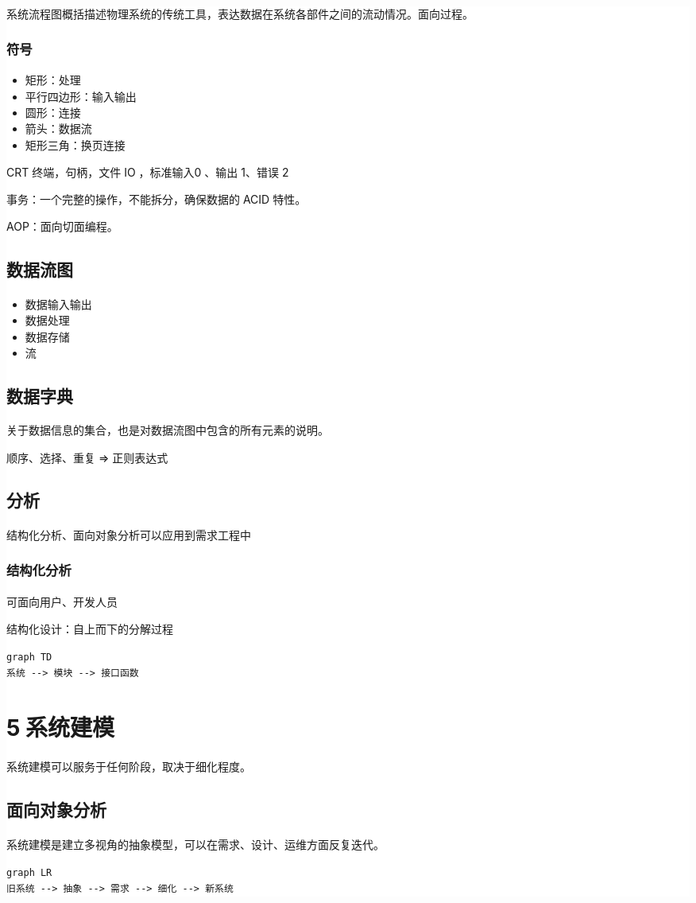 系统流程图概括描述物理系统的传统工具，表达数据在系统各部件之间的流动情况。面向过程。

### 符号

- 矩形：处理
- 平行四边形：输入输出
- 圆形：连接
- 箭头：数据流
- 矩形三角：换页连接

CRT 终端，句柄，文件 IO ，标准输入0 、输出 1、错误 2

事务：一个完整的操作，不能拆分，确保数据的 ACID 特性。

AOP：面向切面编程。

## 数据流图

- 数据输入输出
- 数据处理
- 数据存储
- 流

## 数据字典

关于数据信息的集合，也是对数据流图中包含的所有元素的说明。

顺序、选择、重复 => 正则表达式

## 分析

结构化分析、面向对象分析可以应用到需求工程中

### 结构化分析

可面向用户、开发人员

结构化设计：自上而下的分解过程

```mermaid
graph TD
系统 --> 模块 --> 接口函数
```

# 5 系统建模

系统建模可以服务于任何阶段，取决于细化程度。

## 面向对象分析

系统建模是建立多视角的抽象模型，可以在需求、设计、运维方面反复迭代。

```mermaid
graph LR
旧系统 --> 抽象 --> 需求 --> 细化 --> 新系统
```
